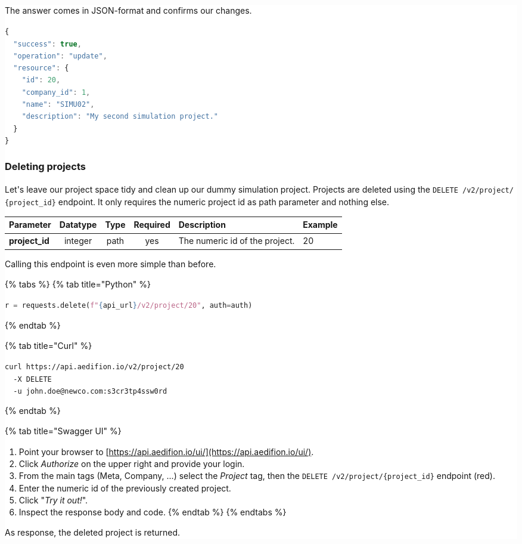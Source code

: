 The answer comes in JSON-format and confirms our changes.

```javascript
{
  "success": true,
  "operation": "update",
  "resource": {
    "id": 20,
    "company_id": 1,
    "name": "SIMU02",
    "description": "My second simulation project."    
  }
}
```

### Deleting projects

Let's leave our project space tidy and clean up our dummy simulation project. Projects are deleted using the `DELETE /v2/project/{project_id}` endpoint. It only requires the numeric project id as path parameter and nothing else.

| Parameter | Datatype | Type | Required | Description | Example |
| :--- | :---: | :---: | :---: | :--- | :--- |
| **project\_id** | integer | path | yes | The numeric id of the project. | 20 |

Calling this endpoint is even more simple than before.

{% tabs %}
{% tab title="Python" %}
```python
r = requests.delete(f"{api_url}/v2/project/20", auth=auth)
```
{% endtab %}

{% tab title="Curl" %}
```bash
curl https://api.aedifion.io/v2/project/20
  -X DELETE
  -u john.doe@newco.com:s3cr3tp4ssw0rd
```
{% endtab %}

{% tab title="Swagger UI" %}
1. Point your browser to [https://api.aedifion.io/ui/](https://api.aedifion.io/ui/).
2. Click _Authorize_ on the upper right and provide your login.
3. From the main tags \(Meta, Company, ...\) select the _Project_ tag, then the `DELETE /v2/project/{project_id}` endpoint \(red\).
4. Enter the numeric id of the previously created project.
5. Click "_Try it out!_".
6. Inspect the response body and code.
{% endtab %}
{% endtabs %}

As response, the deleted project is returned. 
